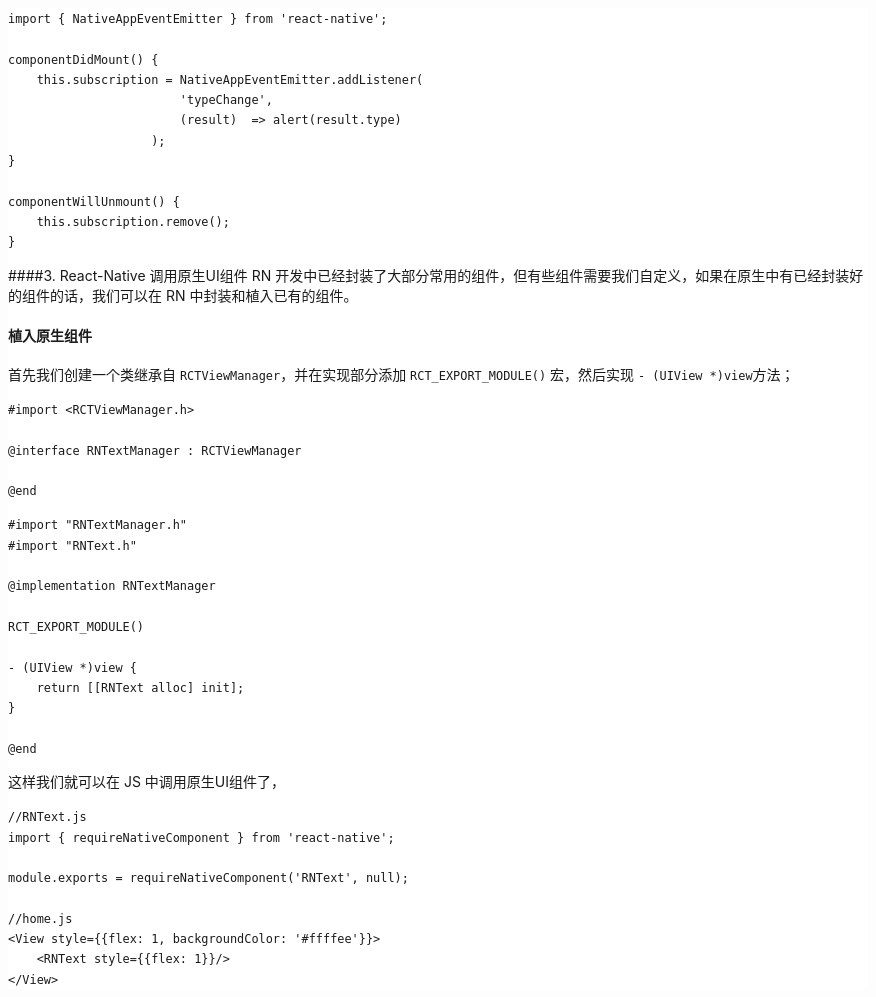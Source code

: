 ```
import { NativeAppEventEmitter } from 'react-native';

componentDidMount() {
    this.subscription = NativeAppEventEmitter.addListener(
                        'typeChange',
                        (result)  => alert(result.type)
                    );
}

componentWillUnmount() {
    this.subscription.remove();
}
```


####3. React-Native 调用原生UI组件
RN 开发中已经封装了大部分常用的组件，但有些组件需要我们自定义，如果在原生中有已经封装好的组件的话，我们可以在 RN 中封装和植入已有的组件。

#### 植入原生组件
首先我们创建一个类继承自 `RCTViewManager`，并在实现部分添加 `RCT_EXPORT_MODULE()` 宏，然后实现 `- (UIView *)view`方法；

```
#import <RCTViewManager.h>

@interface RNTextManager : RCTViewManager

@end

```

```
#import "RNTextManager.h"
#import "RNText.h"

@implementation RNTextManager

RCT_EXPORT_MODULE()

- (UIView *)view {
    return [[RNText alloc] init];
}

@end

```

这样我们就可以在 JS 中调用原生UI组件了，

```
//RNText.js
import { requireNativeComponent } from 'react-native';

module.exports = requireNativeComponent('RNText', null);

//home.js
<View style={{flex: 1, backgroundColor: '#ffffee'}}>
	<RNText style={{flex: 1}}/>
</View>
```


[0]: http://www.lcode.org/react-native-integrating/
[1]: ./RNProject